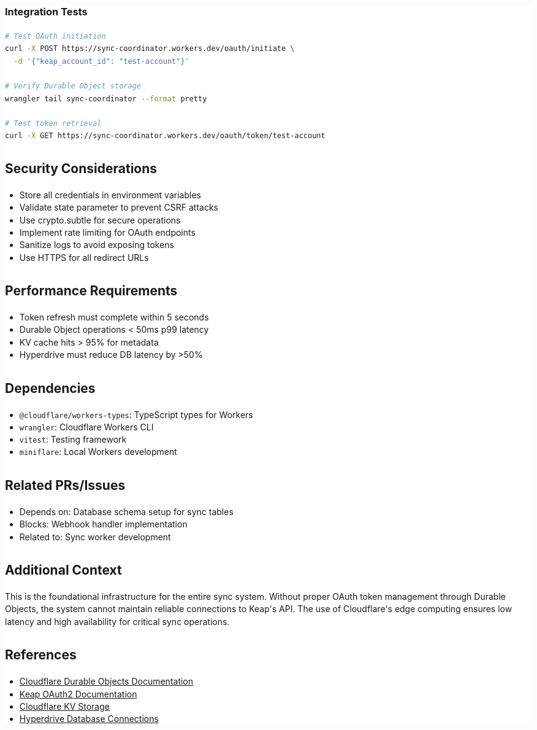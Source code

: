 ### Integration Tests
```bash
# Test OAuth initiation
curl -X POST https://sync-coordinator.workers.dev/oauth/initiate \
  -d '{"keap_account_id": "test-account"}'

# Verify Durable Object storage
wrangler tail sync-coordinator --format pretty

# Test token retrieval
curl -X GET https://sync-coordinator.workers.dev/oauth/token/test-account
```

## Security Considerations
- Store all credentials in environment variables
- Validate state parameter to prevent CSRF attacks
- Use crypto.subtle for secure operations
- Implement rate limiting for OAuth endpoints
- Sanitize logs to avoid exposing tokens
- Use HTTPS for all redirect URLs

## Performance Requirements
- Token refresh must complete within 5 seconds
- Durable Object operations < 50ms p99 latency
- KV cache hits > 95% for metadata
- Hyperdrive must reduce DB latency by >50%

## Dependencies
- `@cloudflare/workers-types`: TypeScript types for Workers
- `wrangler`: Cloudflare Workers CLI
- `vitest`: Testing framework
- `miniflare`: Local Workers development

## Related PRs/Issues
- Depends on: Database schema setup for sync tables
- Blocks: Webhook handler implementation
- Related to: Sync worker development

## Additional Context
This is the foundational infrastructure for the entire sync system. Without proper OAuth token management through Durable Objects, the system cannot maintain reliable connections to Keap's API. The use of Cloudflare's edge computing ensures low latency and high availability for critical sync operations.

## References
- [Cloudflare Durable Objects Documentation](https://developers.cloudflare.com/durable-objects/)
- [Keap OAuth2 Documentation](https://developer.infusionsoft.com/authentication/)
- [Cloudflare KV Storage](https://developers.cloudflare.com/kv/)
- [Hyperdrive Database Connections](https://developers.cloudflare.com/workers/databases/connecting-to-databases/)